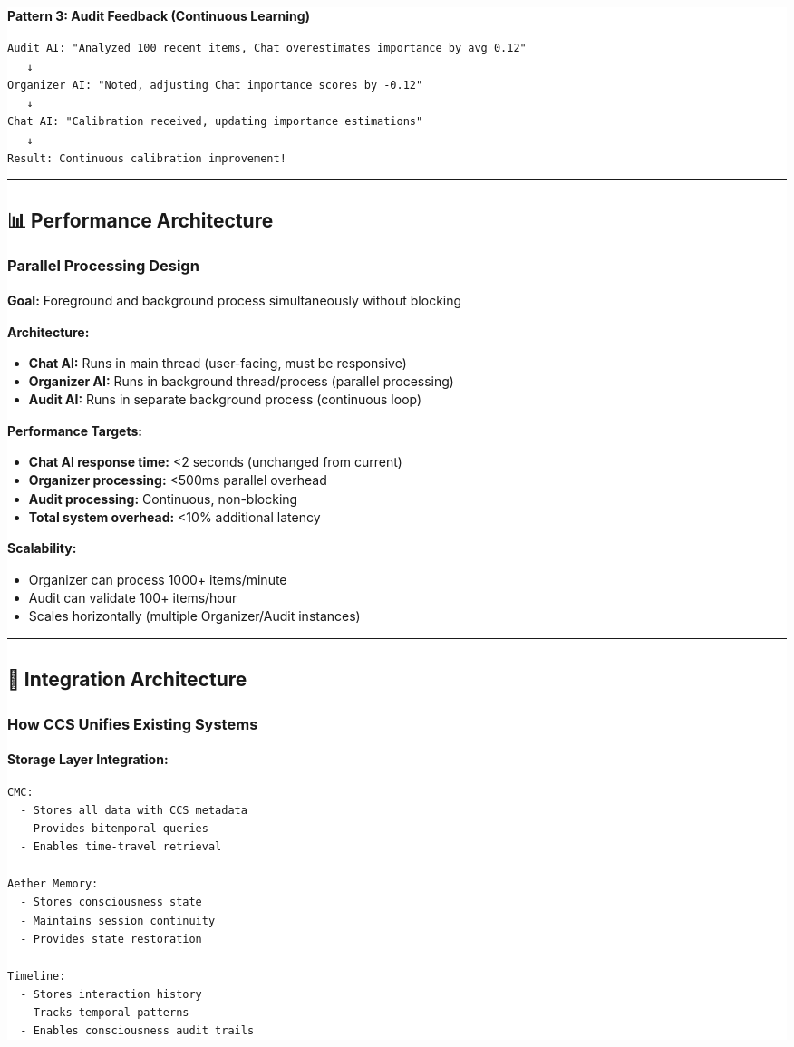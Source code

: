 **Pattern 3: Audit Feedback (Continuous Learning)**
```
Audit AI: "Analyzed 100 recent items, Chat overestimates importance by avg 0.12"
   ↓
Organizer AI: "Noted, adjusting Chat importance scores by -0.12"
   ↓
Chat AI: "Calibration received, updating importance estimations"
   ↓
Result: Continuous calibration improvement!
```

---

## 📊 **Performance Architecture**

### **Parallel Processing Design**

**Goal:** Foreground and background process simultaneously without blocking

**Architecture:**
- **Chat AI:** Runs in main thread (user-facing, must be responsive)
- **Organizer AI:** Runs in background thread/process (parallel processing)
- **Audit AI:** Runs in separate background process (continuous loop)

**Performance Targets:**
- **Chat AI response time:** <2 seconds (unchanged from current)
- **Organizer processing:** <500ms parallel overhead
- **Audit processing:** Continuous, non-blocking
- **Total system overhead:** <10% additional latency

**Scalability:**
- Organizer can process 1000+ items/minute
- Audit can validate 100+ items/hour
- Scales horizontally (multiple Organizer/Audit instances)

---

## 🔄 **Integration Architecture**

### **How CCS Unifies Existing Systems**

**Storage Layer Integration:**
```
CMC:
  - Stores all data with CCS metadata
  - Provides bitemporal queries
  - Enables time-travel retrieval

Aether Memory:
  - Stores consciousness state
  - Maintains session continuity
  - Provides state restoration

Timeline:
  - Stores interaction history
  - Tracks temporal patterns
  - Enables consciousness audit trails
```

